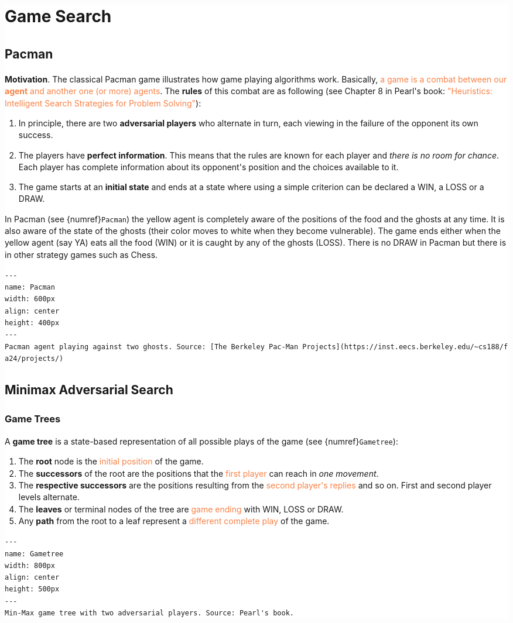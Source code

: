 # Game Search 
## Pacman
**Motivation**. The classical Pacman game illustrates how game playing algorithms work. Basically, <span style="color:#f88146">a game is a combat between our **agent** and another one (or more) agents</span>. The **rules** of this combat are as following (see Chapter 8 in Pearl's book: <span style="color:#f88146">"Heuristics: Intelligent Search Strategies for Problem Solving"</span>):  

1) In principle, there are two **adversarial players** who alternate in turn, each viewing in the failure of the opponent its own success. 
2) The players have **perfect information**. This means that the rules are known for each player and *there is no room for chance*. Each player has complete information about its opponent's position and the choices available to it.

3) The game starts at an **initial state** and ends at a state where using a simple criterion can be declared a WIN, a LOSS or a DRAW. 

In Pacman (see {numref}`Pacman`) the yellow agent is completely aware of the positions of the food and the ghosts at any time. It is also aware of the state of the ghosts (their color moves  to white when they become vulnerable). The game ends either when the yellow agent (say YA) eats all the food (WIN) or it is caught by any of the ghosts (LOSS). There is no DRAW in Pacman but there is in other strategy games such as Chess. 

```{figure} ./images/Topic4/Pacman.png
---
name: Pacman
width: 600px
align: center
height: 400px
---
Pacman agent playing against two ghosts. Source: [The Berkeley Pac-Man Projects](https://inst.eecs.berkeley.edu/~cs188/fa24/projects/)
```

## Minimax Adversarial Search
### Game Trees
A **game tree** is a state-based representation of all possible plays of the game (see {numref}`Gametree`):
1) The **root** node is the <span style="color:#f88146">initial position</span> of the game. 
2) The **successors** of the root are the positions that the <span style="color:#f88146">first player</span> can reach in *one movement*. 
3) The **respective successors** are the positions resulting from the <span style="color:#f88146">second player's replies</span> and so on. First and second player levels alternate. 
4) The **leaves** or terminal nodes of the tree are <span style="color:#f88146">game ending</span> with WIN, LOSS or DRAW. 
5) Any **path** from the root to a leaf represent a <span style="color:#f88146">different complete play</span> of the game. 

 

```{figure} ./images/Topic4/Gametree-removebg-preview.png
---
name: Gametree
width: 800px
align: center
height: 500px
---
Min-Max game tree with two adversarial players. Source: Pearl's book.
```
